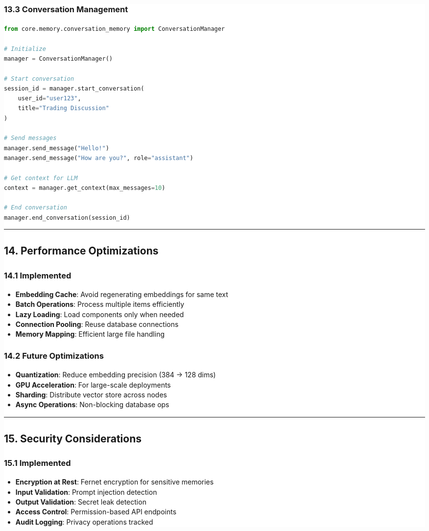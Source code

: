 ### 13.3 Conversation Management

```python
from core.memory.conversation_memory import ConversationManager

# Initialize
manager = ConversationManager()

# Start conversation
session_id = manager.start_conversation(
    user_id="user123",
    title="Trading Discussion"
)

# Send messages
manager.send_message("Hello!")
manager.send_message("How are you?", role="assistant")

# Get context for LLM
context = manager.get_context(max_messages=10)

# End conversation
manager.end_conversation(session_id)
```

---

## 14. Performance Optimizations

### 14.1 Implemented

- **Embedding Cache**: Avoid regenerating embeddings for same text
- **Batch Operations**: Process multiple items efficiently
- **Lazy Loading**: Load components only when needed
- **Connection Pooling**: Reuse database connections
- **Memory Mapping**: Efficient large file handling

### 14.2 Future Optimizations

- **Quantization**: Reduce embedding precision (384 → 128 dims)
- **GPU Acceleration**: For large-scale deployments
- **Sharding**: Distribute vector store across nodes
- **Async Operations**: Non-blocking database ops

---

## 15. Security Considerations

### 15.1 Implemented

- **Encryption at Rest**: Fernet encryption for sensitive memories
- **Input Validation**: Prompt injection detection
- **Output Validation**: Secret leak detection
- **Access Control**: Permission-based API endpoints
- **Audit Logging**: Privacy operations tracked
